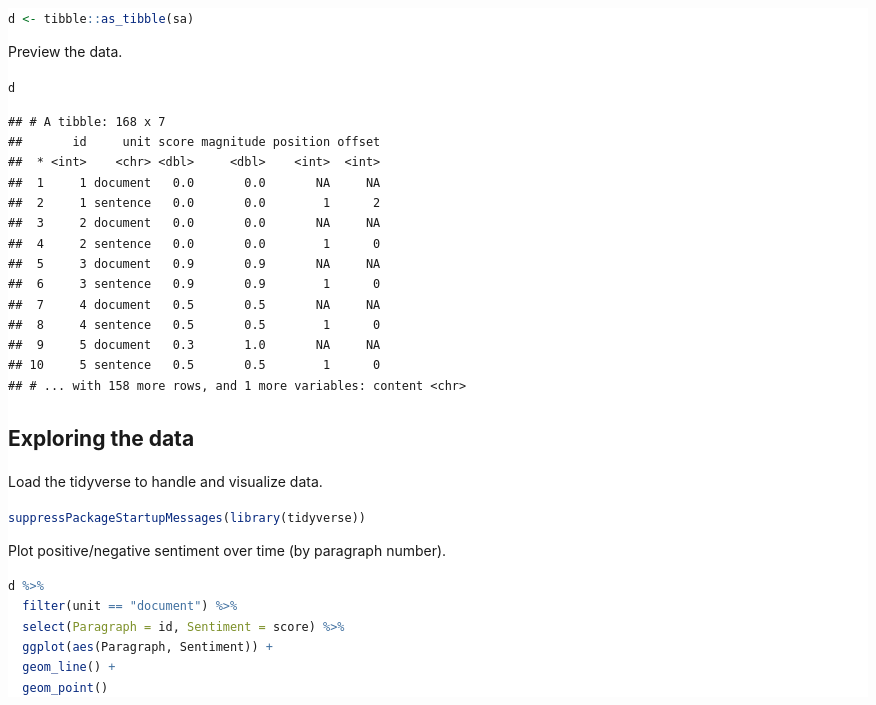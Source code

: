 ``` r
d <- tibble::as_tibble(sa)
```

Preview the data.

``` r
d
```

    ## # A tibble: 168 x 7
    ##       id     unit score magnitude position offset
    ##  * <int>    <chr> <dbl>     <dbl>    <int>  <int>
    ##  1     1 document   0.0       0.0       NA     NA
    ##  2     1 sentence   0.0       0.0        1      2
    ##  3     2 document   0.0       0.0       NA     NA
    ##  4     2 sentence   0.0       0.0        1      0
    ##  5     3 document   0.9       0.9       NA     NA
    ##  6     3 sentence   0.9       0.9        1      0
    ##  7     4 document   0.5       0.5       NA     NA
    ##  8     4 sentence   0.5       0.5        1      0
    ##  9     5 document   0.3       1.0       NA     NA
    ## 10     5 sentence   0.5       0.5        1      0
    ## # ... with 158 more rows, and 1 more variables: content <chr>

Exploring the data
------------------

Load the tidyverse to handle and visualize data.

``` r
suppressPackageStartupMessages(library(tidyverse))
```

Plot positive/negative sentiment over time (by paragraph number).

``` r
d %>%
  filter(unit == "document") %>%
  select(Paragraph = id, Sentiment = score) %>%
  ggplot(aes(Paragraph, Sentiment)) + 
  geom_line() + 
  geom_point()
```
